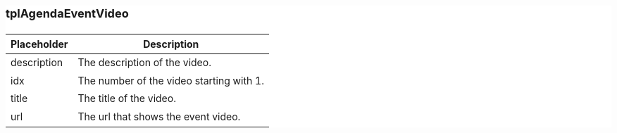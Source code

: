 ### tplAgendaEventVideo

| Placeholder | Description                              |
|-------------|------------------------------------------|
| description | The description of the video.            |
| idx         | The number of the video starting with 1. |
| title       | The title of the video.                  |
| url         | The url that shows the event video.      |
